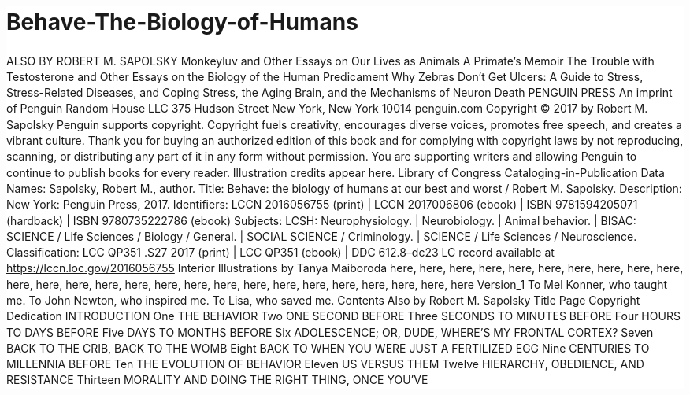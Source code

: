 # Behave-The-Biology-of-Humans

ALSO BY ROBERT M. SAPOLSKY
Monkeyluv and Other Essays on Our Lives as Animals
A Primate’s Memoir
The Trouble with Testosterone and Other Essays on the Biology of the Human
Predicament
Why Zebras Don’t Get Ulcers: A Guide to Stress, Stress-Related Diseases, and
Coping
Stress, the Aging Brain, and the Mechanisms of Neuron Death
PENGUIN PRESS
An imprint of Penguin Random House LLC
375 Hudson Street
New York, New York 10014
penguin.com
Copyright © 2017 by Robert M. Sapolsky
Penguin supports copyright. Copyright fuels creativity, encourages diverse voices, promotes free speech,
and creates a vibrant culture. Thank you for buying an authorized edition of this book and for complying
with copyright laws by not reproducing, scanning, or distributing any part of it in any form without
permission. You are supporting writers and allowing Penguin to continue to publish books for every reader.
Illustration credits appear here.
Library of Congress Cataloging-in-Publication Data
Names: Sapolsky, Robert M., author.
Title: Behave: the biology of humans at our best and worst / Robert M. Sapolsky.
Description: New York: Penguin Press, 2017.
Identifiers: LCCN 2016056755 (print) | LCCN 2017006806 (ebook) | ISBN 9781594205071 (hardback) |
ISBN 9780735222786 (ebook)
Subjects: LCSH: Neurophysiology. | Neurobiology. | Animal behavior. | BISAC: SCIENCE / Life Sciences /
Biology / General. | SOCIAL SCIENCE / Criminology. | SCIENCE / Life Sciences / Neuroscience.
Classification: LCC QP351 .S27 2017 (print) | LCC QP351 (ebook) | DDC 612.8–dc23
LC record available at https://lccn.loc.gov/2016056755
Interior Illustrations by Tanya Maiboroda here, here, here, here, here, here, here, here, here, here, here, here,
here, here, here, here, here, here, here, here, here, here, here, here, here, here
Version_1
To Mel Konner, who taught me.
To John Newton, who inspired me.
To Lisa, who saved me.
Contents
Also by Robert M. Sapolsky
Title Page
Copyright
Dedication
INTRODUCTION
One THE BEHAVIOR
Two ONE SECOND BEFORE
Three SECONDS TO MINUTES BEFORE
Four HOURS TO DAYS BEFORE
Five DAYS TO MONTHS BEFORE
Six ADOLESCENCE; OR, DUDE, WHERE’S MY FRONTAL CORTEX?
Seven BACK TO THE CRIB, BACK TO THE WOMB
Eight BACK TO WHEN YOU WERE JUST A FERTILIZED EGG
Nine CENTURIES TO MILLENNIA BEFORE
Ten THE EVOLUTION OF BEHAVIOR
Eleven US VERSUS THEM
Twelve HIERARCHY, OBEDIENCE, AND RESISTANCE
Thirteen MORALITY AND DOING THE RIGHT THING, ONCE YOU’VE